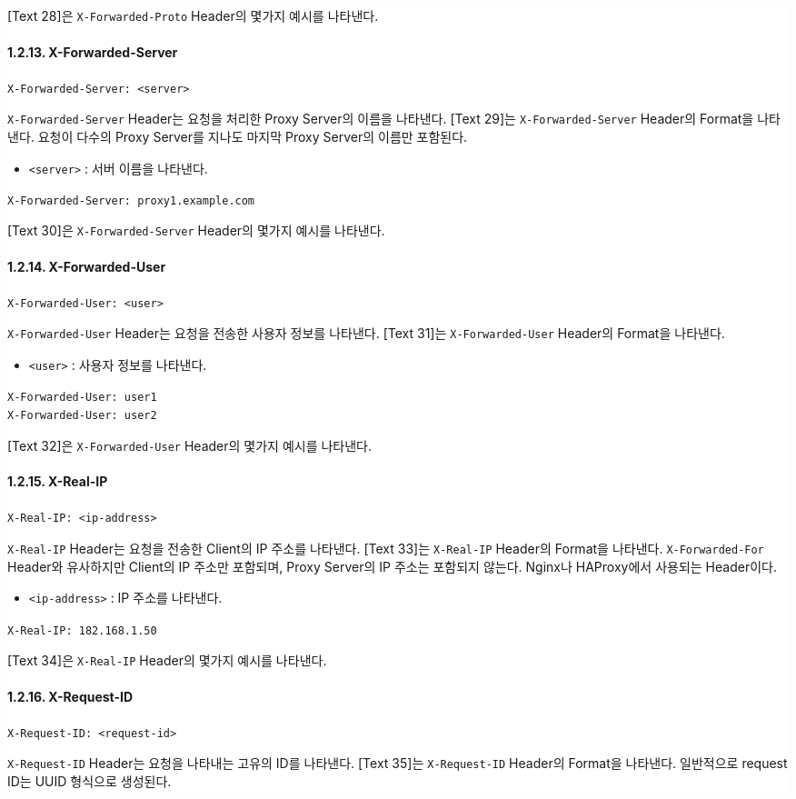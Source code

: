 [Text 28]은 `X-Forwarded-Proto` Header의 몇가지 예시를 나타낸다.

#### 1.2.13. X-Forwarded-Server

``` {caption="[Text 29] X-Forwarded-Server Header Format"}
X-Forwarded-Server: <server>
```

`X-Forwarded-Server` Header는 요청을 처리한 Proxy Server의 이름을 나타낸다. [Text 29]는 `X-Forwarded-Server` Header의 Format을 나타낸다. 요청이 다수의 Proxy Server를 지나도 마지막 Proxy Server의 이름만 포함된다.

* `<server>` : 서버 이름을 나타낸다.

``` {caption="[Text 30] X-Forwarded-Server Header Example"}
X-Forwarded-Server: proxy1.example.com
```

[Text 30]은 `X-Forwarded-Server` Header의 몇가지 예시를 나타낸다.

#### 1.2.14. X-Forwarded-User

``` {caption="[Text 31] X-Forwarded-User Header Format"}
X-Forwarded-User: <user>
```

`X-Forwarded-User` Header는 요청을 전송한 사용자 정보를 나타낸다. [Text 31]는 `X-Forwarded-User` Header의 Format을 나타낸다.

* `<user>` : 사용자 정보를 나타낸다.

``` {caption="[Text 26] X-Forwarded-User Header Example"}
X-Forwarded-User: user1
X-Forwarded-User: user2
```

[Text 32]은 `X-Forwarded-User` Header의 몇가지 예시를 나타낸다.

#### 1.2.15. X-Real-IP

``` {caption="[Text 27] X-Real-IP Header Format"}
X-Real-IP: <ip-address>
```

`X-Real-IP` Header는 요청을 전송한 Client의 IP 주소를 나타낸다. [Text 33]는 `X-Real-IP` Header의 Format을 나타낸다. `X-Forwarded-For` Header와 유사하지만 Client의 IP 주소만 포함되며, Proxy Server의 IP 주소는 포함되지 않는다. Nginx나 HAProxy에서 사용되는 Header이다.

* `<ip-address>` : IP 주소를 나타낸다.

``` {caption="[Text 34] X-Real-IP Header Example"}  
X-Real-IP: 182.168.1.50
```

[Text 34]은 `X-Real-IP` Header의 몇가지 예시를 나타낸다.

#### 1.2.16. X-Request-ID

``` {caption="[Text 35] X-Request-ID Header Format"}
X-Request-ID: <request-id>
``` 

`X-Request-ID` Header는 요청을 나타내는 고유의 ID를 나타낸다. [Text 35]는 `X-Request-ID` Header의 Format을 나타낸다. 일반적으로 request ID는 UUID 형식으로 생성된다.
